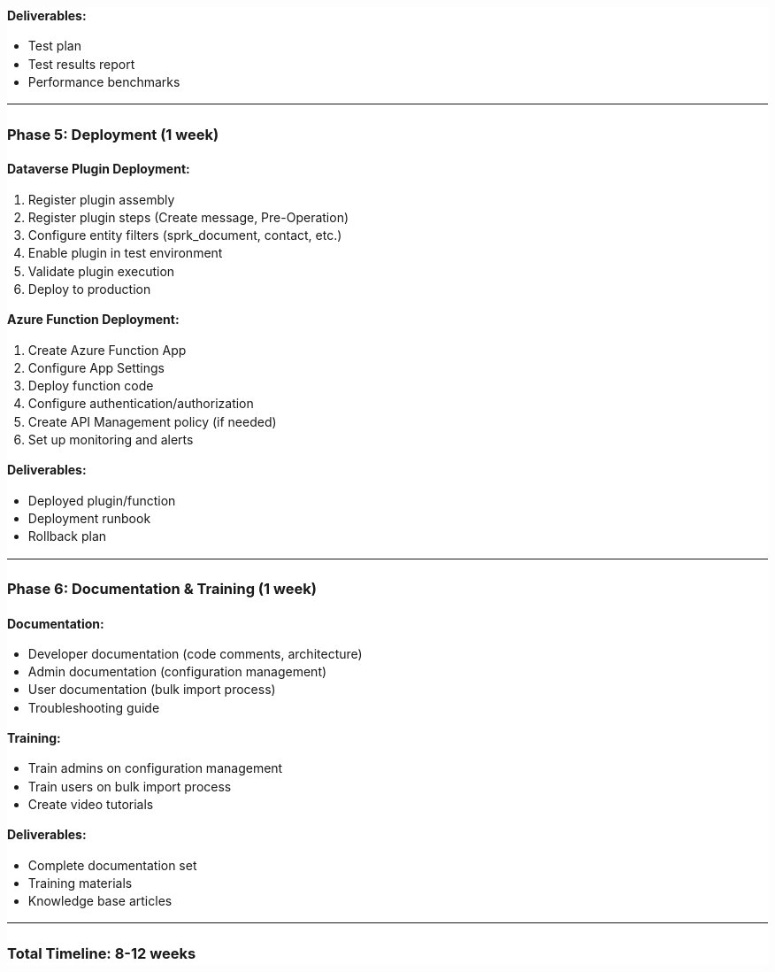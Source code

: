 **Deliverables:**
- Test plan
- Test results report
- Performance benchmarks

---

### Phase 5: Deployment (1 week)

**Dataverse Plugin Deployment:**
1. Register plugin assembly
2. Register plugin steps (Create message, Pre-Operation)
3. Configure entity filters (sprk_document, contact, etc.)
4. Enable plugin in test environment
5. Validate plugin execution
6. Deploy to production

**Azure Function Deployment:**
1. Create Azure Function App
2. Configure App Settings
3. Deploy function code
4. Configure authentication/authorization
5. Create API Management policy (if needed)
6. Set up monitoring and alerts

**Deliverables:**
- Deployed plugin/function
- Deployment runbook
- Rollback plan

---

### Phase 6: Documentation & Training (1 week)

**Documentation:**
- Developer documentation (code comments, architecture)
- Admin documentation (configuration management)
- User documentation (bulk import process)
- Troubleshooting guide

**Training:**
- Train admins on configuration management
- Train users on bulk import process
- Create video tutorials

**Deliverables:**
- Complete documentation set
- Training materials
- Knowledge base articles

---

### Total Timeline: 8-12 weeks
